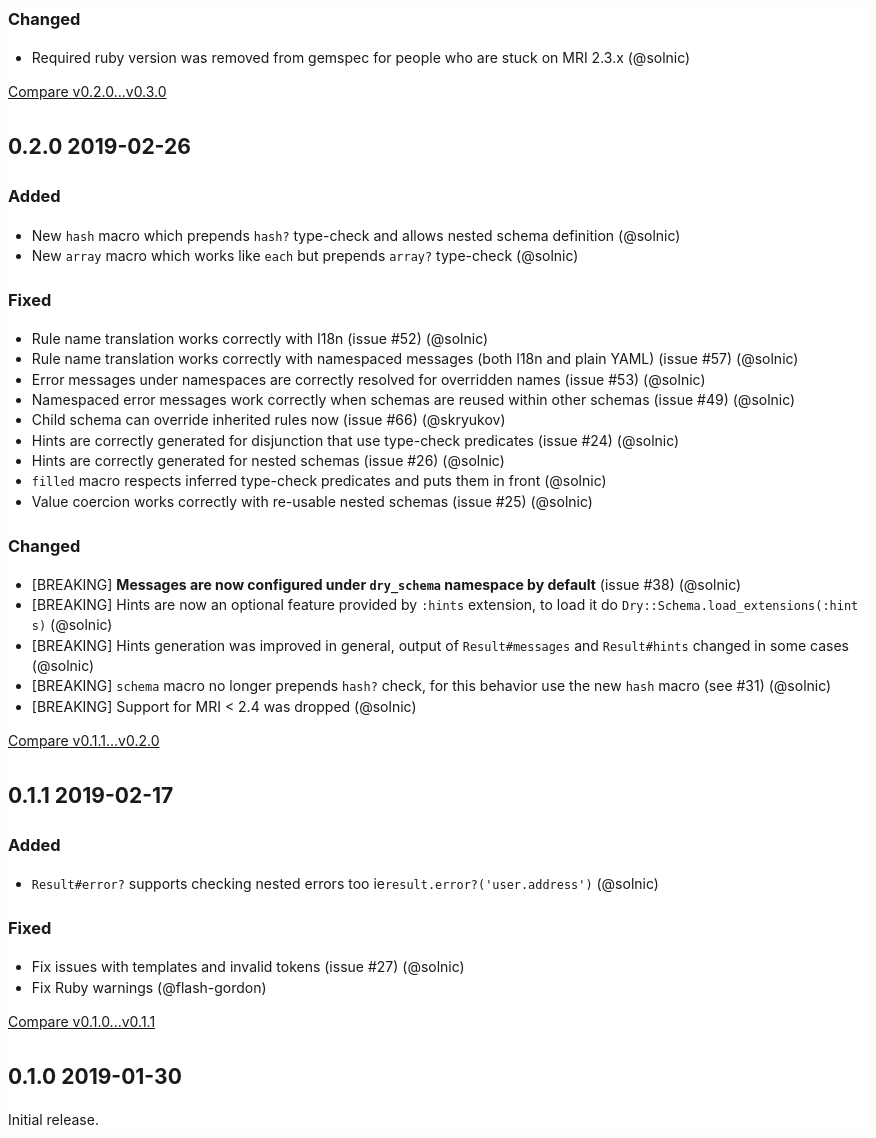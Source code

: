 ### Changed

- Required ruby version was removed from gemspec for people who are stuck on MRI 2.3.x (@solnic)

[Compare v0.2.0...v0.3.0](https://github.com/dry-rb/dry-schema/compare/v0.2.0...v0.3.0)

## 0.2.0 2019-02-26


### Added

- New `hash` macro which prepends `hash?` type-check and allows nested schema definition (@solnic)
- New `array` macro which works like `each` but prepends `array?` type-check (@solnic)

### Fixed

- Rule name translation works correctly with I18n (issue #52) (@solnic)
- Rule name translation works correctly with namespaced messages (both I18n and plain YAML) (issue #57) (@solnic)
- Error messages under namespaces are correctly resolved for overridden names (issue #53) (@solnic)
- Namespaced error messages work correctly when schemas are reused within other schemas (issue #49) (@solnic)
- Child schema can override inherited rules now (issue #66) (@skryukov)
- Hints are correctly generated for disjunction that use type-check predicates (issue #24) (@solnic)
- Hints are correctly generated for nested schemas (issue #26) (@solnic)
- `filled` macro respects inferred type-check predicates and puts them in front (@solnic)
- Value coercion works correctly with re-usable nested schemas (issue #25) (@solnic)

### Changed

- [BREAKING] **Messages are now configured under `dry_schema` namespace by default** (issue #38) (@solnic)
- [BREAKING] Hints are now an optional feature provided by `:hints` extension, to load it do `Dry::Schema.load_extensions(:hints)` (@solnic)
- [BREAKING] Hints generation was improved in general, output of `Result#messages` and `Result#hints` changed in some cases (@solnic)
- [BREAKING] `schema` macro no longer prepends `hash?` check, for this behavior use the new `hash` macro (see #31) (@solnic)
- [BREAKING] Support for MRI < 2.4 was dropped (@solnic)

[Compare v0.1.1...v0.2.0](https://github.com/dry-rb/dry-schema/compare/v0.1.1...v0.2.0)

## 0.1.1 2019-02-17


### Added

- `Result#error?` supports checking nested errors too ie`result.error?('user.address')` (@solnic)

### Fixed

- Fix issues with templates and invalid tokens (issue #27) (@solnic)
- Fix Ruby warnings (@flash-gordon)


[Compare v0.1.0...v0.1.1](https://github.com/dry-rb/dry-schema/compare/v0.1.0...v0.1.1)

## 0.1.0 2019-01-30

Initial release.
